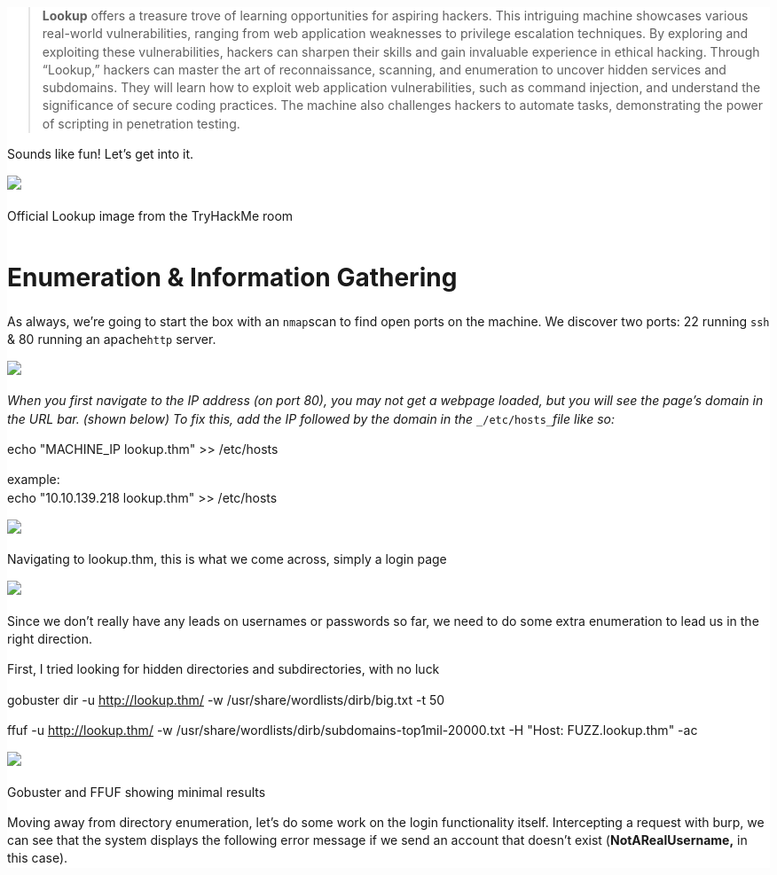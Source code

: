> **Lookup** offers a treasure trove of learning opportunities for aspiring hackers. This intriguing machine showcases various real-world vulnerabilities, ranging from web application weaknesses to privilege escalation techniques. By exploring and exploiting these vulnerabilities, hackers can sharpen their skills and gain invaluable experience in ethical hacking. Through “Lookup,” hackers can master the art of reconnaissance, scanning, and enumeration to uncover hidden services and subdomains. They will learn how to exploit web application vulnerabilities, such as command injection, and understand the significance of secure coding practices. The machine also challenges hackers to automate tasks, demonstrating the power of scripting in penetration testing.

Sounds like fun! Let’s get into it.

![](https://miro.medium.com/v2/resize:fit:688/0*QdzVTLoPf85azOR-)

Official Lookup image from the TryHackMe room

# Enumeration & Information Gathering

As always, we’re going to start the box with an `nmap`scan to find open ports on the machine. We discover two ports: 22 running `ssh`& 80 running an apache`http` server.

![](https://miro.medium.com/v2/resize:fit:875/1*Tl9bKEKIubqDAAisPO9Evg.png)

_When you first navigate to the IP address (on port 80), you may not get a webpage loaded, but you will see the page’s domain in the URL bar. (shown below) To fix this, add the IP followed by the domain in the_ `_/etc/hosts_`_file like so:_

echo "MACHINE_IP lookup.thm" >> /etc/hosts  
  
example:  
echo "10.10.139.218 lookup.thm" >> /etc/hosts

![](https://miro.medium.com/v2/resize:fit:875/1*x3IarIUjIfGqWiop-GNhcg.png)

Navigating to lookup.thm, this is what we come across, simply a login page

![](https://miro.medium.com/v2/resize:fit:875/1*9rMHIHOSo3BCEnJncb6h4Q.png)

Since we don’t really have any leads on usernames or passwords so far, we need to do some extra enumeration to lead us in the right direction.

First, I tried looking for hidden directories and subdirectories, with no luck

gobuster dir -u http://lookup.thm/ -w /usr/share/wordlists/dirb/big.txt -t 50  
  
ffuf -u http://lookup.thm/ -w /usr/share/wordlists/dirb/subdomains-top1mil-20000.txt -H "Host: FUZZ.lookup.thm" -ac

![](https://miro.medium.com/v2/resize:fit:875/1*G3R_mbSPJ238hY9jwfw31g.png)

Gobuster and FFUF showing minimal results

Moving away from directory enumeration, let’s do some work on the login functionality itself. Intercepting a request with burp, we can see that the system displays the following error message if we send an account that doesn’t exist (**NotARealUsername,** in this case).

